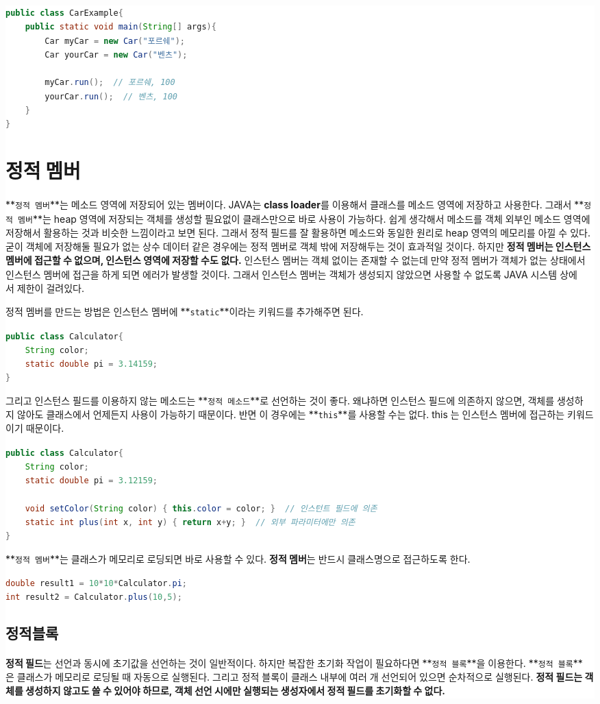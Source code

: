 ```java
public class CarExample{
	public static void main(String[] args){
		Car myCar = new Car("포르쉐");
		Car yourCar = new Car("벤츠");
		
		myCar.run();  // 포르쉐, 100
		yourCar.run();  // 벤츠, 100
	}
}
```

# 정적 멤버

**`정적 멤버`**는 메소드 영역에 저장되어 있는 멤버이다. JAVA는 **class loader**를 이용해서 클래스를 메소드 영역에 저장하고 사용한다. 그래서 **`정적 멤버`**는 heap 영역에 저장되는 객체를 생성할 필요없이 클래스만으로 바로 사용이 가능하다. 쉽게 생각해서 메소드를 객체 외부인 메소드 영역에 저장해서 활용하는 것과 비슷한 느낌이라고 보면 된다. 그래서 정적 필드를 잘 활용하면 메소드와 동일한 원리로 heap 영역의 메모리를 아낄 수 있다. 굳이 객체에 저장해둘 필요가 없는 상수 데이터 같은 경우에는 정적 멤버로 객체 밖에 저장해두는 것이 효과적일 것이다. 하지만 **정적 멤버는 인스턴스 멤버에 접근할 수 없으며, 인스턴스 영역에 저장할 수도 없다.** 인스턴스 멤버는 객체 없이는 존재할 수 없는데 만약 정적 멤버가 객체가 없는 상태에서 인스턴스 멤버에 접근을 하게 되면 에러가 발생할 것이다. 그래서 인스턴스 멤버는 객체가 생성되지 않았으면 사용할 수 없도록 JAVA 시스템 상에서 제한이 걸려있다.

정적 멤버를 만드는 방법은 인스턴스 멤버에 **`static`**이라는 키워드를 추가해주면 된다.

```java
public class Calculator{
	String color;
	static double pi = 3.14159;	
}
```

그리고 인스턴스 필드를 이용하지 않는 메소드는 **`정적 메소드`**로 선언하는 것이 좋다. 왜냐하면 인스턴스 필드에 의존하지 않으면, 객체를 생성하지 않아도 클래스에서 언제든지 사용이 가능하기 때문이다. 반면 이 경우에는 **`this`**를 사용할 수는 없다. this 는 인스턴스 멤버에 접근하는 키워드이기 때문이다.

```java
public class Calculator{
	String color;
	static double pi = 3.12159;

	void setColor(String color) { this.color = color; }  // 인스턴트 필드에 의존
	static int plus(int x, int y) { return x+y; }  // 외부 파라미터에만 의존
}
```

**`정적 멤버`**는 클래스가 메모리로 로딩되면 바로 사용할 수 있다. **정적 멤버**는 반드시 클래스명으로 접근하도록 한다. 

```java
double result1 = 10*10*Calculator.pi;
int result2 = Calculator.plus(10,5);
```

## 정적블록

**정적 필드**는 선언과 동시에 초기값을 선언하는 것이 일반적이다. 하지만 복잡한 초기화 작업이 필요하다면 **`정적 블록`**을 이용한다. **`정적 블록`**은 클래스가 메모리로 로딩될 때 자동으로 실행된다. 그리고 정적 블록이 클래스 내부에 여러 개 선언되어 있으면 순차적으로 실행된다. **정적 필드는 객체를 생성하지 않고도 쓸 수 있어야 하므로, 객체 선언 시에만 실행되는 생성자에서 정적 필드를 초기화할 수 없다.**
